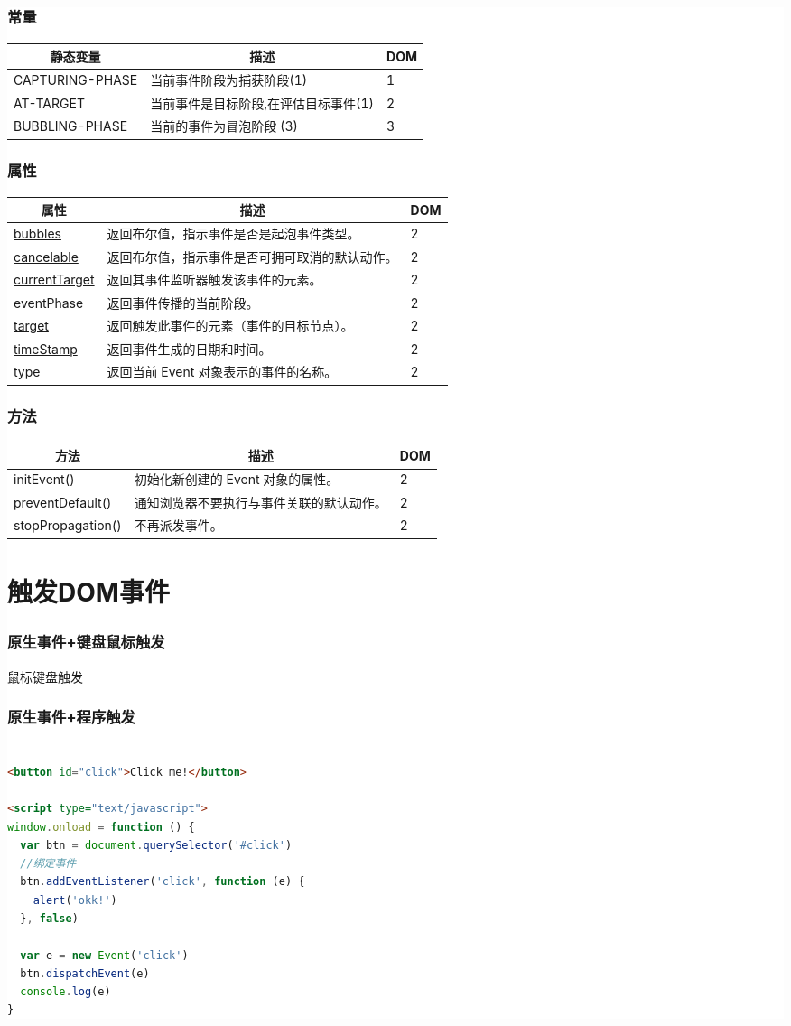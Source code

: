 ### 常量

| 静态变量        | 描述                                 | DOM  |
| --------------- | ------------------------------------ | ---- |
| CAPTURING-PHASE | 当前事件阶段为捕获阶段(1)            | 1    |
| AT-TARGET       | 当前事件是目标阶段,在评估目标事件(1) | 2    |
| BUBBLING-PHASE  | 当前的事件为冒泡阶段 (3)             | 3    |

### 属性

| 属性                                                         | 描述                                           | DOM  |
| ------------------------------------------------------------ | ---------------------------------------------- | ---- |
| [bubbles](https://www.runoob.com/jsref/event-bubbles.html)   | 返回布尔值，指示事件是否是起泡事件类型。       | 2    |
| [cancelable](https://www.runoob.com/jsref/event-cancelable.html) | 返回布尔值，指示事件是否可拥可取消的默认动作。 | 2    |
| [currentTarget](https://www.runoob.com/jsref/event-currenttarget.html) | 返回其事件监听器触发该事件的元素。             | 2    |
| eventPhase                                                   | 返回事件传播的当前阶段。                       | 2    |
| [target](https://www.runoob.com/jsref/event-target.html)     | 返回触发此事件的元素（事件的目标节点）。       | 2    |
| [timeStamp](https://www.runoob.com/jsref/event-timestamp.html) | 返回事件生成的日期和时间。                     | 2    |
| [type](https://www.runoob.com/jsref/event-type.html)         | 返回当前 Event 对象表示的事件的名称。          | 2    |

### 方法

| 方法              | 描述                                     | DOM  |
| ----------------- | ---------------------------------------- | ---- |
| initEvent()       | 初始化新创建的 Event 对象的属性。        | 2    |
| preventDefault()  | 通知浏览器不要执行与事件关联的默认动作。 | 2    |
| stopPropagation() | 不再派发事件。                           | 2    |





# 触发DOM事件

### 原生事件+键盘鼠标触发

鼠标键盘触发

### 原生事件+程序触发

```html

<button id="click">Click me!</button>

<script type="text/javascript">
window.onload = function () {
  var btn = document.querySelector('#click')
  //绑定事件
  btn.addEventListener('click', function (e) {
    alert('okk!')
  }, false)

  var e = new Event('click')
  btn.dispatchEvent(e)
  console.log(e)
}
```